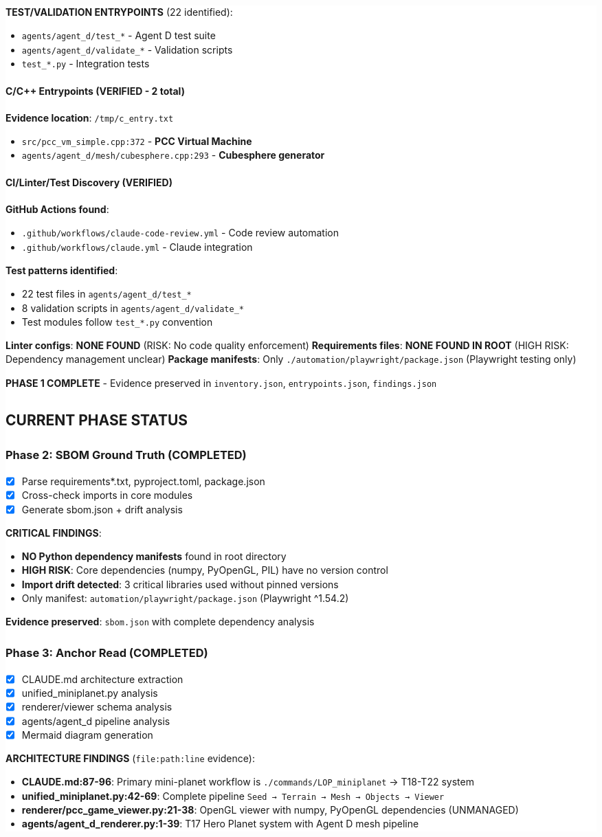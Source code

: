 **TEST/VALIDATION ENTRYPOINTS** (22 identified):
- `agents/agent_d/test_*` - Agent D test suite
- `agents/agent_d/validate_*` - Validation scripts
- `test_*.py` - Integration tests

#### C/C++ Entrypoints (VERIFIED - 2 total)
**Evidence location**: `/tmp/c_entry.txt`
- `src/pcc_vm_simple.cpp:372` - **PCC Virtual Machine**
- `agents/agent_d/mesh/cubesphere.cpp:293` - **Cubesphere generator**

#### CI/Linter/Test Discovery (VERIFIED)
**GitHub Actions found**:
- `.github/workflows/claude-code-review.yml` - Code review automation
- `.github/workflows/claude.yml` - Claude integration

**Test patterns identified**:
- 22 test files in `agents/agent_d/test_*`
- 8 validation scripts in `agents/agent_d/validate_*`
- Test modules follow `test_*.py` convention

**Linter configs**: **NONE FOUND** (RISK: No code quality enforcement)
**Requirements files**: **NONE FOUND IN ROOT** (HIGH RISK: Dependency management unclear)
**Package manifests**: Only `./automation/playwright/package.json` (Playwright testing only)

**PHASE 1 COMPLETE** - Evidence preserved in `inventory.json`, `entrypoints.json`, `findings.json`

## CURRENT PHASE STATUS

### Phase 2: SBOM Ground Truth (COMPLETED)
- [x] Parse requirements*.txt, pyproject.toml, package.json
- [x] Cross-check imports in core modules  
- [x] Generate sbom.json + drift analysis

**CRITICAL FINDINGS**:
- **NO Python dependency manifests** found in root directory
- **HIGH RISK**: Core dependencies (numpy, PyOpenGL, PIL) have no version control
- **Import drift detected**: 3 critical libraries used without pinned versions
- Only manifest: `automation/playwright/package.json` (Playwright ^1.54.2)

**Evidence preserved**: `sbom.json` with complete dependency analysis

### Phase 3: Anchor Read (COMPLETED)
- [x] CLAUDE.md architecture extraction
- [x] unified_miniplanet.py analysis  
- [x] renderer/viewer schema analysis
- [x] agents/agent_d pipeline analysis
- [x] Mermaid diagram generation

**ARCHITECTURE FINDINGS** (`file:path:line` evidence):
- **CLAUDE.md:87-96**: Primary mini-planet workflow is `./commands/LOP_miniplanet` → T18-T22 system
- **unified_miniplanet.py:42-69**: Complete pipeline `Seed → Terrain → Mesh → Objects → Viewer`
- **renderer/pcc_game_viewer.py:21-38**: OpenGL viewer with numpy, PyOpenGL dependencies (UNMANAGED)
- **agents/agent_d_renderer.py:1-39**: T17 Hero Planet system with Agent D mesh pipeline

